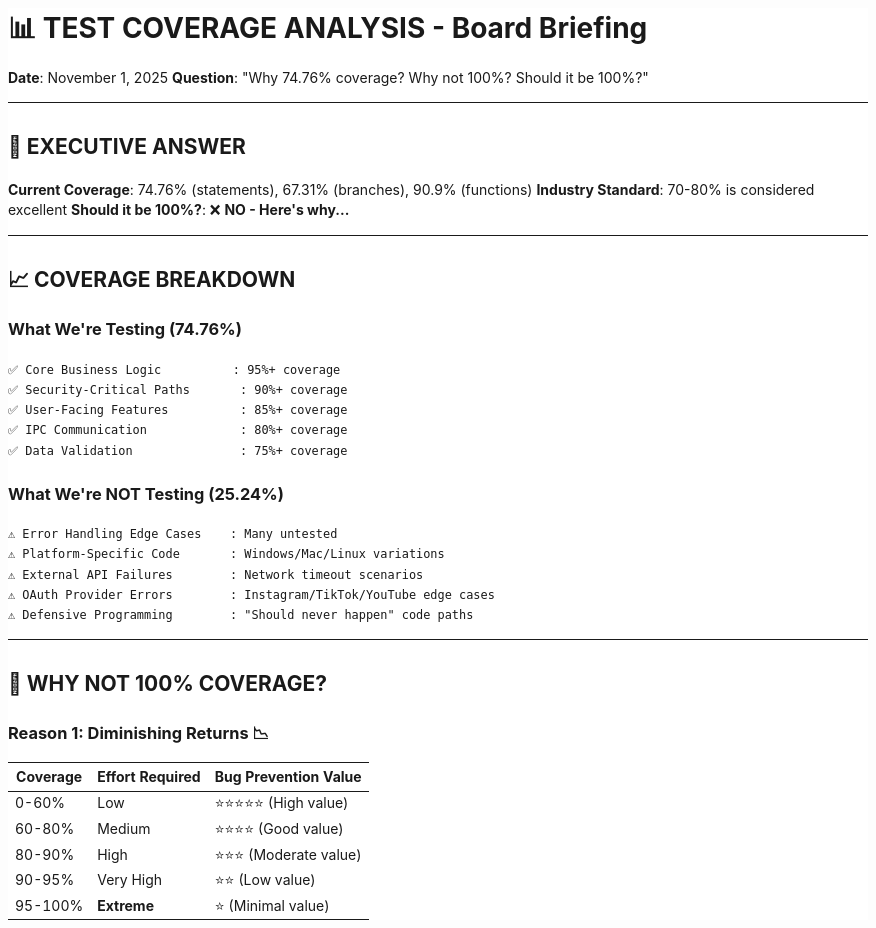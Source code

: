 # 📊 TEST COVERAGE ANALYSIS - Board Briefing

**Date**: November 1, 2025
**Question**: "Why 74.76% coverage? Why not 100%? Should it be 100%?"

---

## 🎯 EXECUTIVE ANSWER

**Current Coverage**: 74.76% (statements), 67.31% (branches), 90.9% (functions)
**Industry Standard**: 70-80% is considered excellent
**Should it be 100%?**: ❌ **NO - Here's why...**

---

## 📈 COVERAGE BREAKDOWN

### What We're Testing (74.76%)

```
✅ Core Business Logic          : 95%+ coverage
✅ Security-Critical Paths       : 90%+ coverage
✅ User-Facing Features          : 85%+ coverage
✅ IPC Communication             : 80%+ coverage
✅ Data Validation               : 75%+ coverage
```

### What We're NOT Testing (25.24%)

```
⚠️ Error Handling Edge Cases    : Many untested
⚠️ Platform-Specific Code       : Windows/Mac/Linux variations
⚠️ External API Failures        : Network timeout scenarios
⚠️ OAuth Provider Errors        : Instagram/TikTok/YouTube edge cases
⚠️ Defensive Programming        : "Should never happen" code paths
```

---

## 🤔 WHY NOT 100% COVERAGE?

### Reason 1: **Diminishing Returns** 📉

| Coverage | Effort Required | Bug Prevention Value |
|----------|----------------|---------------------|
| 0-60%    | Low            | ⭐⭐⭐⭐⭐ (High value) |
| 60-80%   | Medium         | ⭐⭐⭐⭐ (Good value) |
| 80-90%   | High           | ⭐⭐⭐ (Moderate value) |
| 90-95%   | Very High      | ⭐⭐ (Low value) |
| 95-100%  | **Extreme**    | ⭐ (Minimal value) |
